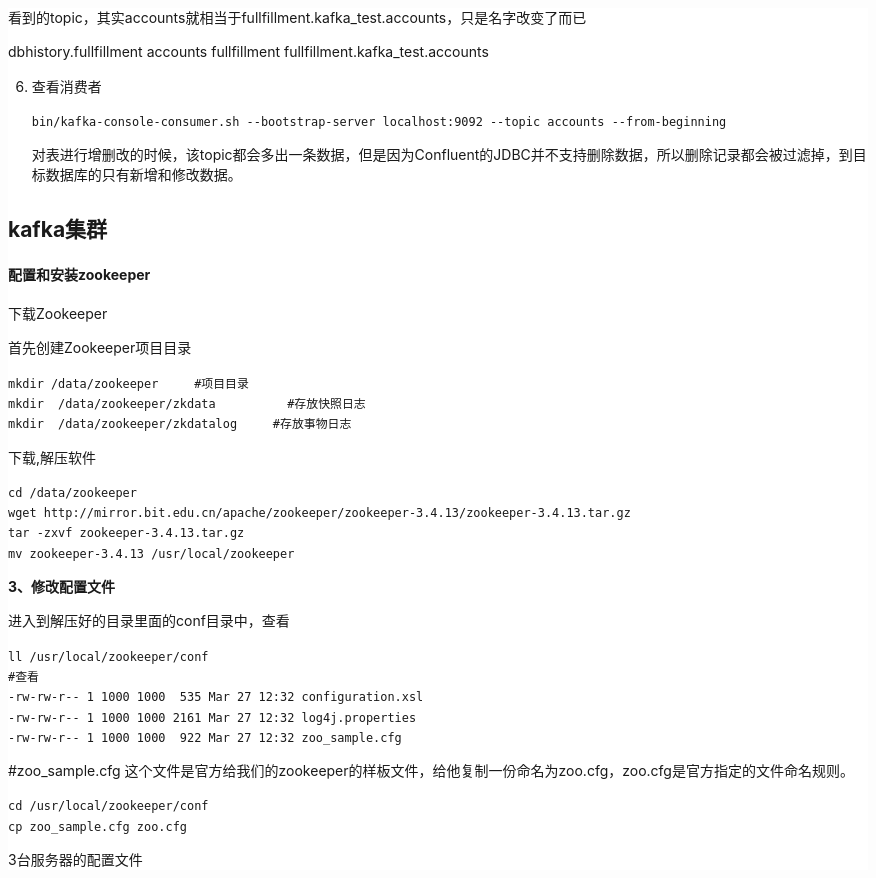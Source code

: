    看到的topic，其实accounts就相当于fullfillment.kafka_test.accounts，只是名字改变了而已

   dbhistory.fullfillment
   accounts
   fullfillment
   fullfillment.kafka_test.accounts

6. 查看消费者

   ```
   bin/kafka-console-consumer.sh --bootstrap-server localhost:9092 --topic accounts --from-beginning
   ```

   对表进行增删改的时候，该topic都会多出一条数据，但是因为Confluent的JDBC并不支持删除数据，所以删除记录都会被过滤掉，到目标数据库的只有新增和修改数据。

## kafka集群

#### 配置和安装zookeeper

下载Zookeeper

首先创建Zookeeper项目目录

```
mkdir /data/zookeeper     #项目目录
mkdir  /data/zookeeper/zkdata          #存放快照日志
mkdir  /data/zookeeper/zkdatalog     #存放事物日志
```

下载,解压软件

```
cd /data/zookeeper
wget http://mirror.bit.edu.cn/apache/zookeeper/zookeeper-3.4.13/zookeeper-3.4.13.tar.gz
tar -zxvf zookeeper-3.4.13.tar.gz
mv zookeeper-3.4.13 /usr/local/zookeeper
```

**3、修改配置文件**

进入到解压好的目录里面的conf目录中，查看

```
ll /usr/local/zookeeper/conf
#查看
-rw-rw-r-- 1 1000 1000  535 Mar 27 12:32 configuration.xsl
-rw-rw-r-- 1 1000 1000 2161 Mar 27 12:32 log4j.properties
-rw-rw-r-- 1 1000 1000  922 Mar 27 12:32 zoo_sample.cfg
```

\#zoo_sample.cfg 这个文件是官方给我们的zookeeper的样板文件，给他复制一份命名为zoo.cfg，zoo.cfg是官方指定的文件命名规则。

```
cd /usr/local/zookeeper/conf
cp zoo_sample.cfg zoo.cfg
```

3台服务器的配置文件

